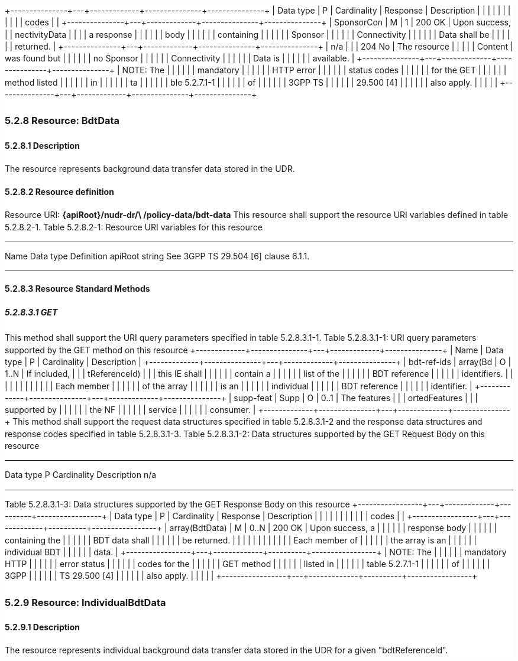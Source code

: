 +---------------+---+-------------+---------------+---------------+ | Data type | P | Cardinality | Response | Description | | | | | | | | | | | codes | | +---------------+---+-------------+---------------+---------------+ | SponsorCon | M | 1 | 200 OK | Upon success, | | nectivityData | | | | a response | | | | | | body | | | | | | containing | | | | | | Sponsor | | | | | | Connectivity | | | | | | Data shall be | | | | | | returned. | +---------------+---+-------------+---------------+---------------+ | n/a | | | 204 No | The resource | | | | | Content | was found but | | | | | | no Sponsor | | | | | | Connectivity | | | | | | Data is | | | | | | available. | +---------------+---+-------------+---------------+---------------+ | NOTE: The | | | | | | mandatory | | | | | | HTTP error | | | | | | status codes | | | | | | for the GET | | | | | | method listed | | | | | | in | | | | | | ta | | | | | | ble 5.2.7.1-1 | | | | | | of | | | | | | 3GPP TS | | | | | | 29.500 [4] | | | | | | also apply. | | | | | +---------------+---+-------------+---------------+---------------+
### 5.2.8 Resource: BdtData
#### 5.2.8.1 Description
The resource represents background data transfer data stored in the UDR.
#### 5.2.8.2 Resource definition
Resource URI: **{apiRoot}/nudr-dr/\ /policy-data/bdt-data**
This resource shall support the resource URI variables defined in table
5.2.8.2-1.
Table 5.2.8.2-1: Resource URI variables for this resource
* * *
Name Data type Definition apiRoot string See 3GPP TS 29.504 [6] clause 6.1.1.
* * *
#### 5.2.8.3 Resource Standard Methods
##### 5.2.8.3.1 GET
This method shall support the URI query parameters specified in table
5.2.8.3.1-1.
Table 5.2.8.3.1-1: URI query parameters supported by the GET method on this
resource
+-------------+---------------+---+-------------+---------------+ | Name | Data type | P | Cardinality | Description | +-------------+---------------+---+-------------+---------------+ | bdt-ref-ids | array(Bd | O | 1..N | If included, | | | tReferenceId) | | | this IE shall | | | | | | contain a | | | | | | list of the | | | | | | BDT reference | | | | | | identifiers. | | | | | | | | | | | | Each member | | | | | | of the array | | | | | | is an | | | | | | individual | | | | | | BDT reference | | | | | | identifier. | +-------------+---------------+---+-------------+---------------+ | supp-feat | Supp | O | 0..1 | The features | | | ortedFeatures | | | supported by | | | | | | the NF | | | | | | service | | | | | | consumer. | +-------------+---------------+---+-------------+---------------+
This method shall support the request data structures specified in table
5.2.8.3.1-2 and the response data structures and response codes specified in
table 5.2.8.3.1-3.
Table 5.2.8.3.1-2: Data structures supported by the GET Request Body on this
resource
* * *
Data type P Cardinality Description n/a
* * *
Table 5.2.8.3.1-3: Data structures supported by the GET Response Body on this
resource
+-----------------+---+-------------+----------+-----------------+ | Data type | P | Cardinality | Response | Description | | | | | | | | | | | codes | | +-----------------+---+-------------+----------+-----------------+ | array(BdtData) | M | 0..N | 200 OK | Upon success, a | | | | | | response body | | | | | | containing the | | | | | | BDT data shall | | | | | | be returned. | | | | | | | | | | | | Each member of | | | | | | the array is an | | | | | | individual BDT | | | | | | data. | +-----------------+---+-------------+----------+-----------------+ | NOTE: The | | | | | | mandatory HTTP | | | | | | error status | | | | | | codes for the | | | | | | GET method | | | | | | listed in | | | | | | table 5.2.7.1-1 | | | | | | of | | | | | | 3GPP | | | | | | TS 29.500 [4] | | | | | | also apply. | | | | | +-----------------+---+-------------+----------+-----------------+
### 5.2.9 Resource: IndividualBdtData
#### 5.2.9.1 Description
The resource represents individual background data transfer data stored in the
UDR for a given \"bdtReferenceId\".
